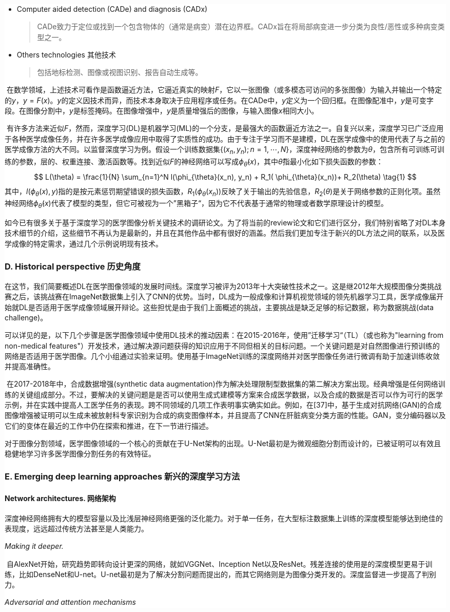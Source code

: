 * Computer aided detection (CADe) and diagnosis (CADx)

  > CADe致力于定位或找到一个包含物体的（通常是病变）潜在边界框。CADx旨在将局部病变进一步分类为良性/恶性或多种病变类型之一。

* Others technologies 其他技术

  > 包括地标检测、图像或视图识别、报告自动生成等。



​		在数学领域，上述技术可看作是函数逼近方法，它逼近真实的映射$F$，它以一张图像（或多模态可访问的多张图像）为输入并输出一个特定的$y$，$y=F(x)$。$y$的定义因技术而异，而技术本身取决于应用程序或任务。在CADe中，$y$定义为一个回归框。在图像配准中，$y$是可变字段。在图像分割中，$y$是标签掩码。在图像增强中，$y$是质量增强后的图像，与输入图像$x$相同大小。

​		有许多方法来近似$F$，然而，深度学习(DL)是机器学习(ML)的一个分支，是最强大的函数逼近方法之一。自复兴以来，深度学习已广泛应用于各种医学成像任务，并在许多医学成像应用中取得了实质性的成功。由于专注于学习而不是建模，DL在医学成像中的使用代表了与之前的医学成像方法的大不同。以监督深度学习为例。假设一个训练数据集$\{(x_n, y_n); n=1,\cdots,N\}$，深度神经网络的参数为$\theta$，包含所有可训练可训练的参数，层的、权重连接、激活函数等。找到近似$F$的神经网络可以写成$\phi_{\hat{\theta}}(x)$，其中$\hat{\theta}$指最小化如下损失函数的参数：
$$
L(\theta) = \frac{1}{N} \sum_{n=1}^N l(\phi_{\theta}(x_n), y_n) +  R_1( \phi_{\theta}(x_n))+ R_2(\theta) \tag{1}
$$
其中，$l(\phi_{\theta}(x), y)$指的是按元素惩罚期望错误的损失函数，$R_1(\phi_{\theta}(x_n))$反映了关于输出的先验信息，$R_2(\theta)$是关于网络参数的正则化项。虽然神经网络$\phi_{\hat{\theta}}(x)$代表了模型的类型，但它可被视为一个”黑箱子“，因为它不代表基于通常的物理或者数学原理设计的模型。

​		如今已有很多关于基于深度学习的医学图像分析关键技术的调研论文。为了将当前的review论文和它们进行区分，我们特别省略了对DL本身技术细节的介绍，这些细节不再认为是最新的，并且在其他作品中都有很好的涵盖。然后我们更加专注于新兴的DL方法之间的联系，以及医学成像的特定需求，通过几个示例说明现有技术。



### D. Historical perspective 历史角度

​		在这节，我们简要概述DL在医学图像领域的发展时间线。深度学习被评为2013年十大突破性技术之一。这是继2012年大规模图像分类挑战赛之后，该挑战赛在ImageNet数据集上引入了CNN的优势。当时，DL成为一般成像和计算机视觉领域的领先机器学习工具，医学成像届开始就DL是否适用于医学成像领域展开辩论。这些担忧是由于我们上面概述的挑战，主要挑战是缺乏足够的标记数据，称为数据挑战(data challenge)。

​		可以详见的是，以下几个步骤是医学图像领域中使用DL技术的推动因素：在2015-2016年，使用”迁移学习“（TL）（或也称为"learning from non-medical features"）开发技术，通过解决源问题获得的知识应用于不同但相关的目标问题。一个关键问题是对自然图像进行预训练的网络是否适用于医学图像。几个小组通过实验来证明。使用基于ImageNet训练的深度网络并对医学图像任务进行微调有助于加速训练收敛并提高准确性。

​		在2017-2018年中，合成数据增强(synthetic data augmentation)作为解决处理限制型数据集的第二解决方案出现。经典增强是任何网络训练的关键组成部分。不过，要解决的关键问题是是否可以使用生成式建模等方案来合成医学数据，以及合成的数据是否可以作为可行的医学示例，并在实践中提高人工医学任务的表现。跨不同领域的几项工作表明事实确实如此。例如，在[37]中，基于生成对抗网络(GAN)的合成图像增强被证明可以生成未被放射科专家识别为合成的病变图像样本，并且提高了CNN在肝脏病变分类方面的性能。GAN，变分编码器以及它们的变体在最近的工作中仍在探索和推进，在下一节进行描述。

​		对于图像分割领域，医学图像领域的一个核心的贡献在于U-Net架构的出现。U-Net最初是为微观细胞分割而设计的，已被证明可以有效且稳健地学习许多医学图像分割任务的有效特征。



### E. Emerging deep learning approaches 新兴的深度学习方法

#### Network architectures. 网络架构

​		深度神经网络拥有大的模型容量以及比浅层神经网络更强的泛化能力。对于单一任务，在大型标注数据集上训练的深度模型能够达到绝佳的表现度，远远超过传统方法甚至是人类能力。

*Making it deeper.*

​		自AlexNet开始，研究趋势即转向设计更深的网络，就如VGGNet、Inception Net以及ResNet。残差连接的使用是的深度模型更易于训练，比如DenseNet和U-net。U-net最初是为了解决分割问题而提出的，而其它网络则是为图像分类开发的。深度监督进一步提高了判别力。

*Adversarial and attention mechanisms*
